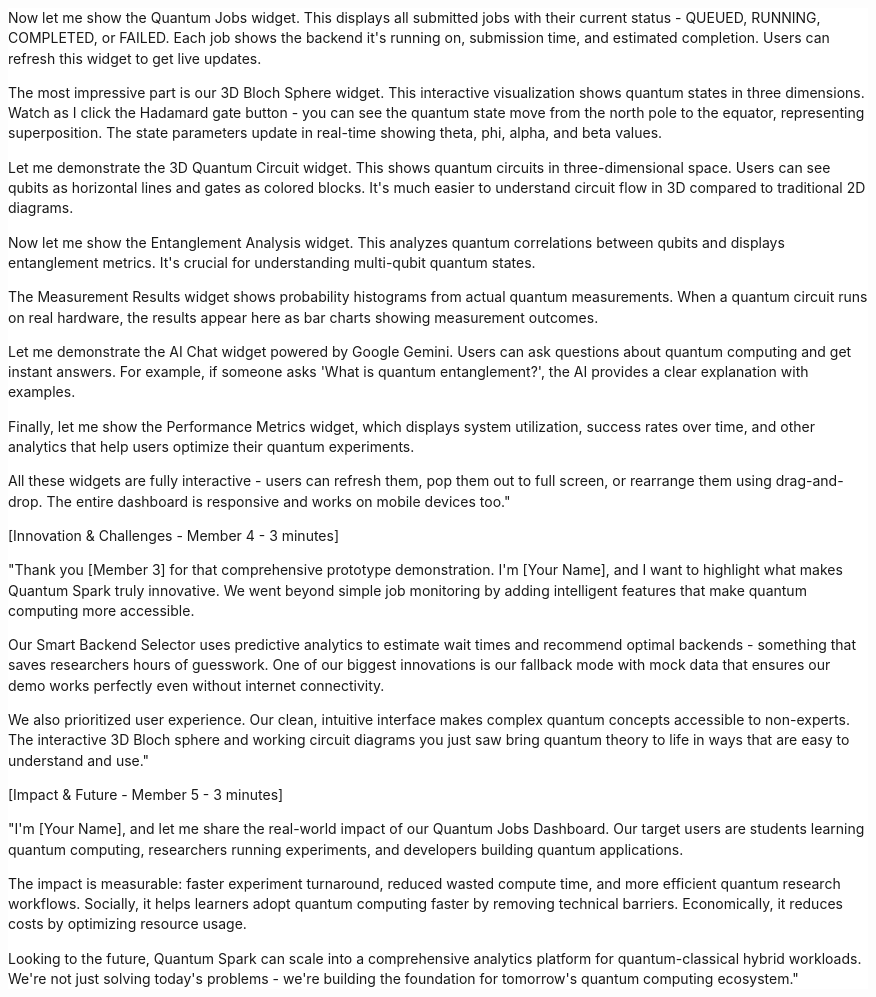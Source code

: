 Now let me show the Quantum Jobs widget. This displays all submitted jobs with their current status - QUEUED, RUNNING, COMPLETED, or FAILED. Each job shows the backend it's running on, submission time, and estimated completion. Users can refresh this widget to get live updates.

The most impressive part is our 3D Bloch Sphere widget. This interactive visualization shows quantum states in three dimensions. Watch as I click the Hadamard gate button - you can see the quantum state move from the north pole to the equator, representing superposition. The state parameters update in real-time showing theta, phi, alpha, and beta values.

Let me demonstrate the 3D Quantum Circuit widget. This shows quantum circuits in three-dimensional space. Users can see qubits as horizontal lines and gates as colored blocks. It's much easier to understand circuit flow in 3D compared to traditional 2D diagrams.

Now let me show the Entanglement Analysis widget. This analyzes quantum correlations between qubits and displays entanglement metrics. It's crucial for understanding multi-qubit quantum states.

The Measurement Results widget shows probability histograms from actual quantum measurements. When a quantum circuit runs on real hardware, the results appear here as bar charts showing measurement outcomes.

Let me demonstrate the AI Chat widget powered by Google Gemini. Users can ask questions about quantum computing and get instant answers. For example, if someone asks 'What is quantum entanglement?', the AI provides a clear explanation with examples.

Finally, let me show the Performance Metrics widget, which displays system utilization, success rates over time, and other analytics that help users optimize their quantum experiments.

All these widgets are fully interactive - users can refresh them, pop them out to full screen, or rearrange them using drag-and-drop. The entire dashboard is responsive and works on mobile devices too."

[Innovation & Challenges - Member 4 - 3 minutes]

"Thank you [Member 3] for that comprehensive prototype demonstration. I'm [Your Name], and I want to highlight what makes Quantum Spark truly innovative. We went beyond simple job monitoring by adding intelligent features that make quantum computing more accessible.

Our Smart Backend Selector uses predictive analytics to estimate wait times and recommend optimal backends - something that saves researchers hours of guesswork. One of our biggest innovations is our fallback mode with mock data that ensures our demo works perfectly even without internet connectivity.

We also prioritized user experience. Our clean, intuitive interface makes complex quantum concepts accessible to non-experts. The interactive 3D Bloch sphere and working circuit diagrams you just saw bring quantum theory to life in ways that are easy to understand and use."

[Impact & Future - Member 5 - 3 minutes]

"I'm [Your Name], and let me share the real-world impact of our Quantum Jobs Dashboard. Our target users are students learning quantum computing, researchers running experiments, and developers building quantum applications.

The impact is measurable: faster experiment turnaround, reduced wasted compute time, and more efficient quantum research workflows. Socially, it helps learners adopt quantum computing faster by removing technical barriers. Economically, it reduces costs by optimizing resource usage.

Looking to the future, Quantum Spark can scale into a comprehensive analytics platform for quantum-classical hybrid workloads. We're not just solving today's problems - we're building the foundation for tomorrow's quantum computing ecosystem."
